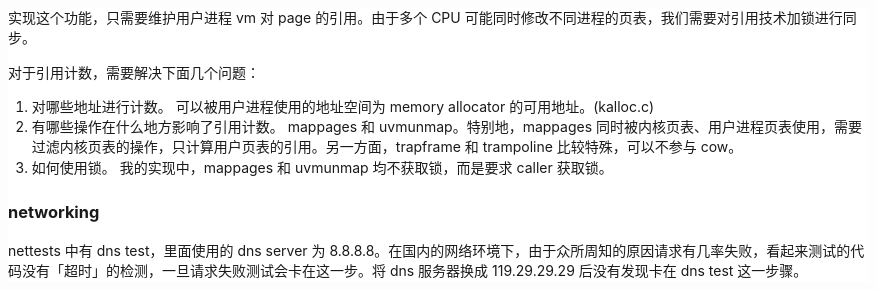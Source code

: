 实现这个功能，只需要维护用户进程 vm 对 page 的引用。由于多个 CPU 可能同时修改不同进程的页表，我们需要对引用技术加锁进行同步。

对于引用计数，需要解决下面几个问题：
1. 对哪些地址进行计数。
   可以被用户进程使用的地址空间为 memory allocator 的可用地址。(kalloc.c)
2. 有哪些操作在什么地方影响了引用计数。
   mappages 和 uvmunmap。特别地，mappages 同时被内核页表、用户进程页表使用，需要过滤内核页表的操作，只计算用户页表的引用。另一方面，trapframe 和 trampoline 比较特殊，可以不参与 cow。
3. 如何使用锁。
   我的实现中，mappages 和 uvmunmap 均不获取锁，而是要求 caller 获取锁。

### networking

nettests 中有 dns test，里面使用的 dns server 为 8.8.8.8。在国内的网络环境下，由于众所周知的原因请求有几率失败，看起来测试的代码没有「超时」的检测，一旦请求失败测试会卡在这一步。将 dns 服务器换成 119.29.29.29 后没有发现卡在 dns test 这一步骤。

[^1]: riscv-spec-20191213 (https://github.com/riscv/riscv-isa-manual/releases/tag/20240411)
